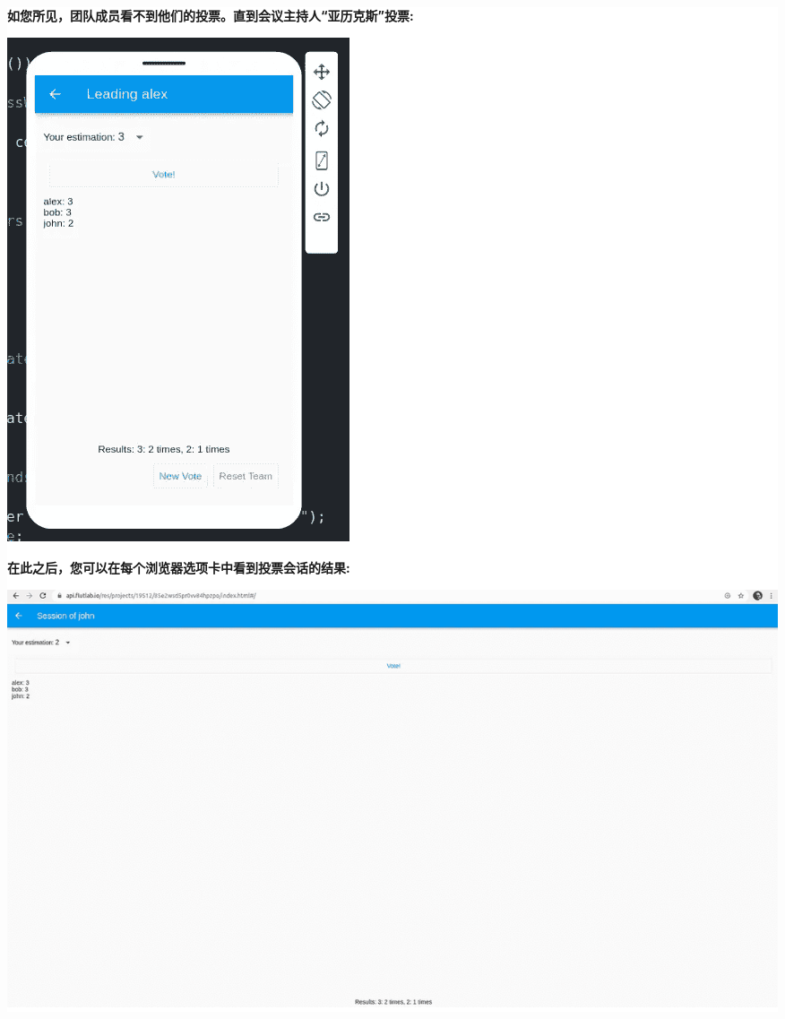 **如您所见，团队成员看不到他们的投票。直到会议主持人“亚历克斯”投票:**

**![](img/69807c33dba439e58bf8d2d006b6d8e8.png)**

**在此之后，您可以在每个浏览器选项卡中看到投票会话的结果:**

**![](img/a65f9e28c9916ca8b0ee68cb46cac281.png)**
